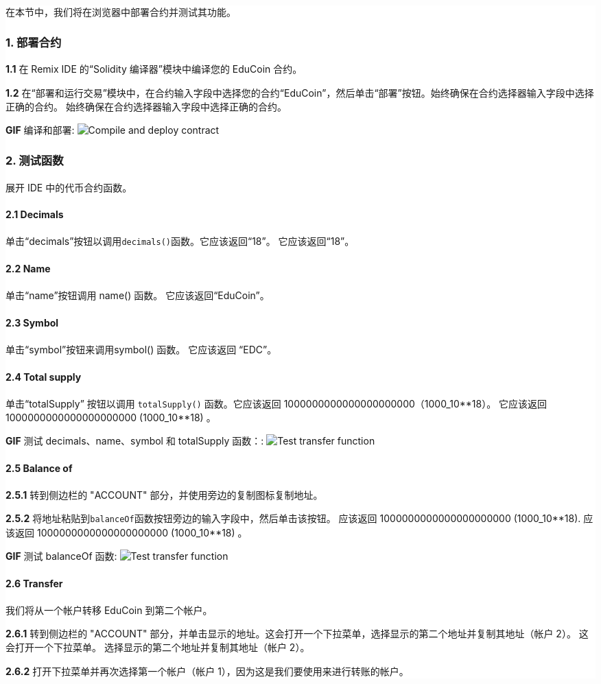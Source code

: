 在本节中，我们将在浏览器中部署合约并测试其功能。

### 1. 部署合约

**1.1** 在 Remix IDE 的“Solidity 编译器”模块中编译您的 EduCoin 合约。

**1.2** 在“部署和运行交易”模块中，在合约输入字段中选择您的合约“EduCoin”，然后单击“部署”按钮。始终确保在合约选择器输入字段中选择正确的合约。 始终确保在合约选择器输入字段中选择正确的合约。

**GIF** 编译和部署: <img src="https://github.com/dacadeorg/remixMedia/blob/main/token-course/erc20/erc20_compileAndDeploy.gif?raw=true" alt="Compile and deploy contract" width="300"/>

### 2. 测试函数

展开 IDE 中的代币合约函数。

#### 2.1 Decimals

单击“decimals”按钮以调用`decimals()`函数。它应该返回“18”。
它应该返回“18”。

#### 2.2 Name

单击“name”按钮调用 name() 函数。
它应该返回“EduCoin”。

#### 2.3 Symbol

单击“symbol”按钮来调用symbol() 函数。
它应该返回 “EDC”。

#### 2.4 Total supply

单击“totalSupply” 按钮以调用 `totalSupply()` 函数。它应该返回 1000000000000000000000（1000_10\*\*18）。
它应该返回 1000000000000000000000 (1000_10\*\*18) 。

**GIF** 测试 decimals、name、symbol 和 totalSupply 函数：: <img src="https://github.com/dacadeorg/remixMedia/blob/main/token-course/erc20/erc20_test_functions.gif?raw=true" alt="Test transfer function" width="300"/>

#### 2.5 Balance of

**2.5.1** 转到侧边栏的 "ACCOUNT" 部分，并使用旁边的复制图标复制地址。

**2.5.2** 将地址粘贴到`balanceOf`函数按钮旁边的输入字段中，然后单击该按钮。
应该返回 1000000000000000000000 (1000_10\*\*18).
应该返回 1000000000000000000000 (1000_10\*\*18) 。

**GIF** 测试 balanceOf 函数: <img src="https://github.com/dacadeorg/remixMedia/blob/main/token-course/erc20/erc20_balanceOf.gif?raw=true" alt="Test transfer function" width="300"/>

#### 2.6 Transfer

我们将从一个帐户转移 EduCoin 到第二个帐户。

**2.6.1** 转到侧边栏的 "ACCOUNT" 部分，并单击显示的地址。这会打开一个下拉菜单，选择显示的第二个地址并复制其地址（帐户 2）。 这会打开一个下拉菜单。 选择显示的第二个地址并复制其地址（帐户 2）。

**2.6.2** 打开下拉菜单并再次选择第一个帐户（帐户 1），因为这是我们要使用来进行转账的帐户。
